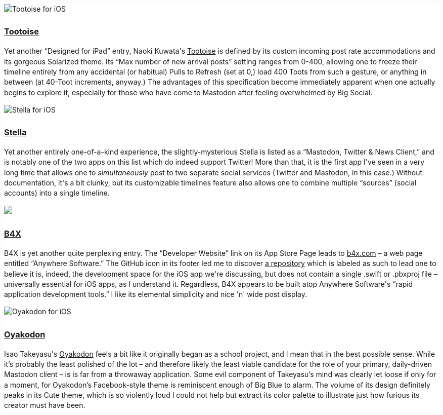 ![Tootoise for iOS](https://i.snap.as/AZ7fRWc7.png)

### [Tootoise](https://apps.apple.com/us/app/tootoise/id1465090190)

Yet another “Designed for iPad” entry, Naoki Kuwata's [Tootoise](https://apps.apple.com/us/app/tootoise/id1465090190) is defined by its custom incoming post rate accommodations and its gorgeous Solarized theme. Its “Max number of new arrival posts” setting ranges from 0-400, allowing one to freeze their timeline entirely from any accidental (or habitual) Pulls to Refresh (set at 0,) load 400 Toots from such a gesture, or anything in between (at 40-Toot increments, anyway.) The advantages of this specification become immediately apparent when one actually begins to explore it, especially for those who have come to Mastodon after feeling overwhelmed by Big Social.

![Stella for iOS](https://i.snap.as/LzzNxqj9.png)

### [Stella](https://apps.apple.com/us/app/stella/id921372048)

Yet another entirely one-of-a-kind experience, the slightly-mysterious Stella is listed as a “Mastodon, Twitter & News Client,” and is notably one of the two apps on this list which do indeed support Twitter! More than that, it is the first app I've seen in a very long time that allows one to *simultaneously* post to two separate social services (Twitter and Mastodon, in this case.) Without documentation, it's a bit clunky, but its customizable timelines feature also allows one to combine multiple “sources” (social accounts) into a single timeline.

![](https://i.snap.as/aSYoZ8t2.png)

### [B4X](https://apps.apple.com/us/app/b4x-for-pleroma-mastodon/id1538396871)

B4X is yet another quite perplexing entry. The “Developer Website” link on its App Store Page leads to [b4x.com](https://www.b4x.com/contact_us.html) – a web page entitled “Anywhere Software.” The GitHub icon in its footer led me to discover [a repository](https://github.com/AnywhereSoftware/B4X-Pleroma) which is labeled as such to lead one to believe it is, indeed, the development space for the iOS app we're discussing, but does not contain a single .swift or .pbxproj file – universally essential for iOS apps, as I understand it. Regardless, B4X appears to be built atop Anywhere Software's “rapid application development tools.” I like its elemental simplicity and nice 'n' wide post display.

![Oyakodon for iOS](https://i.snap.as/sFfxE4R7.png)

### [Oyakodon](https://apps.apple.com/us/app/oyakodon-for-mastodon/id1229174544)

Isao Takeyasu's [Oyakodon](https://apps.apple.com/us/app/oyakodon-for-mastodon/id1229174544) feels a bit like it originally began as a school project, and I mean that in the best possible sense. While it’s probably the least polished of the lot – and therefore likely the least viable candidate for the role of your primary, daily-driven Mastodon client – is is far from a throwaway application. Some evil component of Takeyasu’s mind was clearly let loose if only for a moment, for Oyakodon’s Facebook-style theme is reminiscent enough of Big Blue to alarm. The volume of its design definitely peaks in its Cute theme, which is so violently loud I could not help but extract its color palette to illustrate just how furious its creator must have been.
